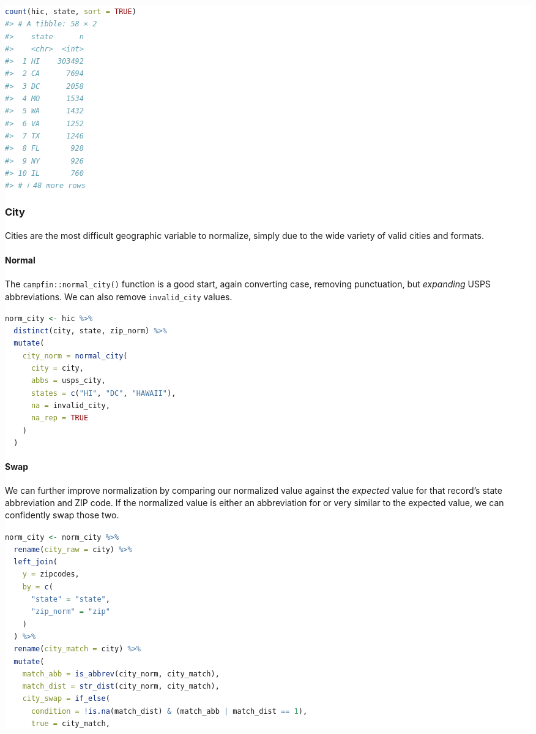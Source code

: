``` r
count(hic, state, sort = TRUE)
#> # A tibble: 58 × 2
#>    state      n
#>    <chr>  <int>
#>  1 HI    303492
#>  2 CA      7694
#>  3 DC      2058
#>  4 MO      1534
#>  5 WA      1432
#>  6 VA      1252
#>  7 TX      1246
#>  8 FL       928
#>  9 NY       926
#> 10 IL       760
#> # ℹ 48 more rows
```

### City

Cities are the most difficult geographic variable to normalize, simply
due to the wide variety of valid cities and formats.

#### Normal

The `campfin::normal_city()` function is a good start, again converting
case, removing punctuation, but *expanding* USPS abbreviations. We can
also remove `invalid_city` values.

``` r
norm_city <- hic %>% 
  distinct(city, state, zip_norm) %>% 
  mutate(
    city_norm = normal_city(
      city = city, 
      abbs = usps_city,
      states = c("HI", "DC", "HAWAII"),
      na = invalid_city,
      na_rep = TRUE
    )
  )
```

#### Swap

We can further improve normalization by comparing our normalized value
against the *expected* value for that record’s state abbreviation and
ZIP code. If the normalized value is either an abbreviation for or very
similar to the expected value, we can confidently swap those two.

``` r
norm_city <- norm_city %>% 
  rename(city_raw = city) %>% 
  left_join(
    y = zipcodes,
    by = c(
      "state" = "state",
      "zip_norm" = "zip"
    )
  ) %>% 
  rename(city_match = city) %>% 
  mutate(
    match_abb = is_abbrev(city_norm, city_match),
    match_dist = str_dist(city_norm, city_match),
    city_swap = if_else(
      condition = !is.na(match_dist) & (match_abb | match_dist == 1),
      true = city_match,
```
